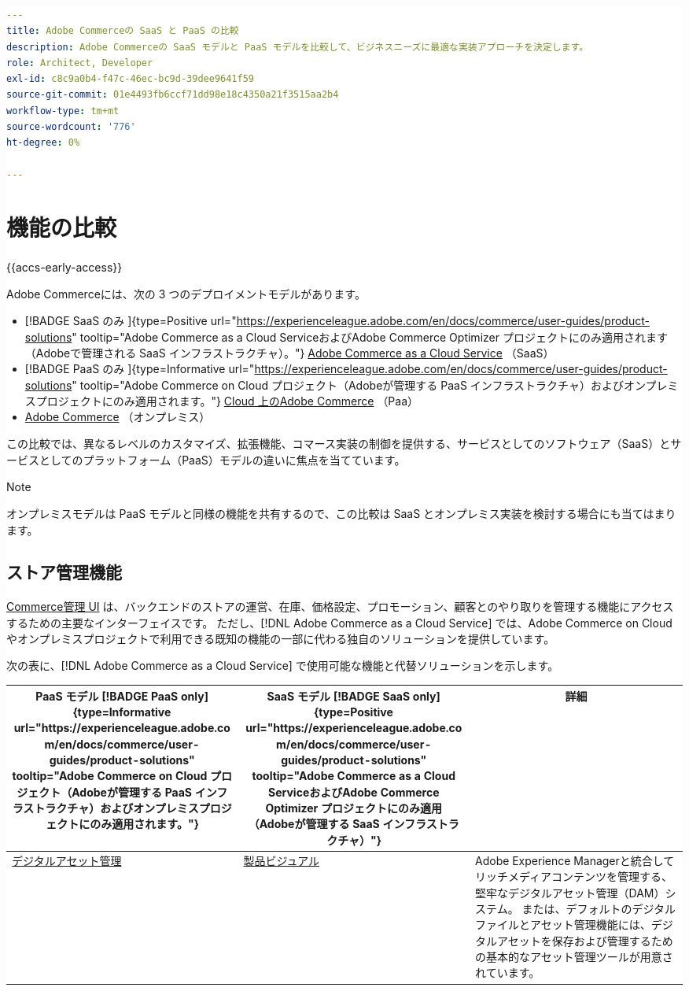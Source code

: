 ```yaml
---
title: Adobe Commerceの SaaS と PaaS の比較
description: Adobe Commerceの SaaS モデルと PaaS モデルを比較して、ビジネスニーズに最適な実装アプローチを決定します。
role: Architect, Developer
exl-id: c8c9a0b4-f47c-46ec-bc9d-39dee9641f59
source-git-commit: 01e4493fb6ccf71dd98e18c4350a21f3515aa2b4
workflow-type: tm+mt
source-wordcount: '776'
ht-degree: 0%

---
```


# 機能の比較

{{accs-early-access}}

Adobe Commerceには、次の 3 つのデプロイメントモデルがあります。

- [!BADGE SaaS のみ ]{type=Positive url="https://experienceleague.adobe.com/en/docs/commerce/user-guides/product-solutions" tooltip="Adobe Commerce as a Cloud ServiceおよびAdobe Commerce Optimizer プロジェクトにのみ適用されます（Adobeで管理される SaaS インフラストラクチャ）。"} [Adobe Commerce as a Cloud Service](overview.md) （SaaS）
- [!BADGE PaaS のみ ]{type=Informative url="https://experienceleague.adobe.com/en/docs/commerce/user-guides/product-solutions" tooltip="Adobe Commerce on Cloud プロジェクト（Adobeが管理する PaaS インフラストラクチャ）およびオンプレミスプロジェクトにのみ適用されます。"} [Cloud 上のAdobe Commerce](https://experienceleague.adobe.com/en/docs/commerce-on-cloud/user-guide/overview) （Paa）
- [Adobe Commerce](https://experienceleague.adobe.com/en/docs/commerce-operations/installation-guide/overview) （オンプレミス）

この比較では、異なるレベルのカスタマイズ、拡張機能、コマース実装の制御を提供する、サービスとしてのソフトウェア（SaaS）とサービスとしてのプラットフォーム（PaaS）モデルの違いに焦点を当てています。

>[!NOTE]
>
>オンプレミスモデルは PaaS モデルと同様の機能を共有するので、この比較は SaaS とオンプレミス実装を検討する場合にも当てはまります。

## ストア管理機能

[Commerce管理 UI](https://experienceleague.adobe.com/en/docs/commerce-admin/systems/guide-overview) は、バックエンドのストアの運営、在庫、価格設定、プロモーション、顧客とのやり取りを管理する機能にアクセスするための主要なインターフェイスです。 ただし、[!DNL Adobe Commerce as a Cloud Service] では、Adobe Commerce on Cloud やオンプレミスプロジェクトで利用できる既知の機能の一部に代わる独自のソリューションを提供しています。

次の表に、[!DNL Adobe Commerce as a Cloud Service] で使用可能な機能と代替ソリューションを示します。

<table>
    <thead>
        <tr>
            <th>PaaS モデル [!BADGE PaaS only]{type=Informative url="https://experienceleague.adobe.com/en/docs/commerce/user-guides/product-solutions" tooltip="Adobe Commerce on Cloud プロジェクト（Adobeが管理する PaaS インフラストラクチャ）およびオンプレミスプロジェクトにのみ適用されます。"}</th>
            <th>SaaS モデル [!BADGE SaaS only]{type=Positive url="https://experienceleague.adobe.com/en/docs/commerce/user-guides/product-solutions" tooltip="Adobe Commerce as a Cloud ServiceおよびAdobe Commerce Optimizer プロジェクトにのみ適用（Adobeが管理する SaaS インフラストラクチャ）"}</th>
            <th>詳細</th>
        </tr>
    </thead>
    <tbody>
        <tr>
            <td><a href="https://experienceleague.adobe.com/en/docs/commerce-admin/content-design/wysiwyg/gallery/media-gallery-asset-management">デジタルアセット管理</a></td>
            <td><a href="https://experienceleague.adobe.com/en/docs/commerce-admin/content-design/aem-asset-management/aem-assets-integration">製品ビジュアル</a></td>
            <td>Adobe Experience Managerと統合してリッチメディアコンテンツを管理する、堅牢なデジタルアセット管理（DAM）システム。 または、デフォルトのデジタルファイルとアセット管理機能には、デジタルアセットを保存および管理するための基本的なアセット管理ツールが用意されています。</td>